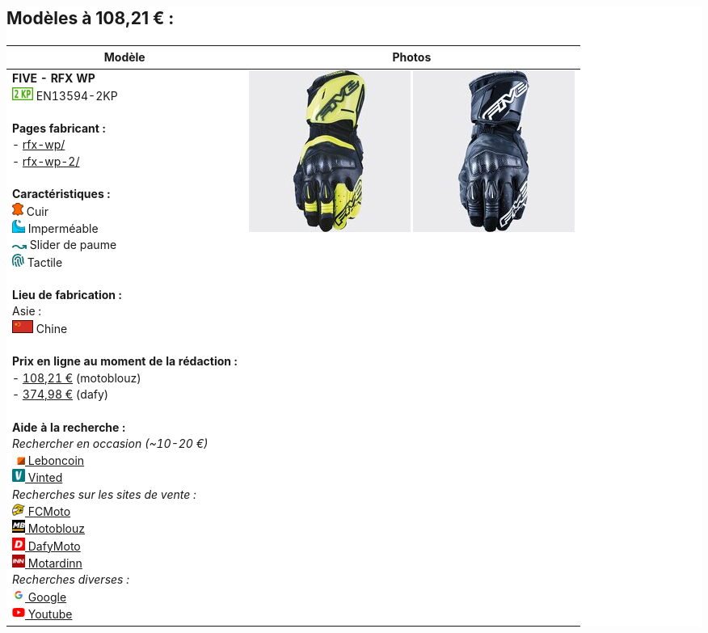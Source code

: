 

## Modèles à 108,21 € :

 | Modèle | Photos |
|---|---|
|                                                                                           **FIVE - RFX WP**                                                                                           <br />                                                                                           ![](EN13594-2KP.png#floatleft "Icone : EN13594-2KP") EN13594-2KP<br />                                                                                           <br />                                                                                           **Pages fabricant :**<br />                                                                                           - [rfx-wp/](https://five-gloves.com/glove/rfx-wp/)<br />                                                                                           - [rfx-wp-2/](https://five-gloves.com/glove/rfx-wp-2/)<br />                                                                                           <br />                                                                                           **Caractéristiques :**<br />                                                                                           ![](thenounproject_leather-30003-Linda_Staudinger.png#floatleft "Icone : Cuir (image modifiée : The Noun Project 30003 - Linda Staudinger)") Cuir<br />                                                                                           ![](openmoji_waterproof.png#floatleft "Icone : Imperméable (image modifiée : Openmoji)") Imperméable<br />                                                                                           ![](tabler-icons_slider_paume.png#floatleft "Icone : Slider de paume  (image modifiée : Tabler-icons)") Slider de paume<br />                                                                                           ![](tabler-icons_tactile.png#floatleft "Icone : Tactile (image modifiée : Tabler-icons)") Tactile<br />                                                                                           <br />                                                                                           **Lieu de fabrication :**<br />                                                                                           Asie : <br />                                                                                                                                                                                      ![](openmoji_drapeau_Chine.png#floatleft "Icone : drapeau Chine (image modifiée : Openmoji)") Chine<br />                                                                                                                                                                                      <br />                                                                                           **Prix en ligne au moment de la rédaction :**<br />                                                                                           - [108,21 €](https://pkw.motoblouz.com/?P4122157BDFF171&redir=https%3A%2F%2Fwww.motoblouz.com%2Frecherche%2FFIVE%2520RFX%2520WP.html) (motoblouz)<br />                                                                                           - [374,98 €](https://www.dafy-moto.com/recherche?string=FIVE%20RFX%20WP) (dafy)<br />                                                                                           <br />                                                                                           **Aide à la recherche :**<br />                                                                                           *Rechercher en occasion (~10-20 €)*<br />                                                                                           [![](logo_leboncoin.png#floatleft "Logo Leboncoin") Leboncoin](https://www.leboncoin.fr/recherche?text=moto+FIVE+RFX+WP&shippable=1&sort=price&order=asc)<br />[![](logo_vinted.png#floatleft "Logo Vinted") Vinted](https://www.vinted.fr/catalog?search_text=moto+FIVE+RFX+WP&order=price_low_to_high)<br />*Recherches sur les sites de vente :*<br />                                                                                           [![](logo_fcmoto.png#floatleft "Logo FCMoto") FCMoto](https://www.fc-moto.de/epages/fcm.sf/fr_FR/?ViewAction=FacetedSearchProducts&SearchString=FIVE+RFX+WP)<br />[![](logo_motoblouz.png#floatleft "Logo Motoblouz") Motoblouz](https://www.motoblouz.com/recherche/FIVE+RFX+WP.html)<br />[![](logo_dafymoto.png#floatleft "Logo DafyMoto") DafyMoto](https://www.dafy-moto.com/recherche?string=FIVE+RFX+WP)<br />[![](logo_motardinn.png#floatleft "Logo MotardInn") Motardinn](https://www.tradeinn.com/motardinn/fr?products_search%5Bquery%5D=FIVE+RFX+WP)<br />*Recherches diverses :*<br />                                                                                           [![](logo_google.png#floatleft "Logo Google") Google](https://www.google.com/search?q=moto+FIVE+RFX+WP)<br />[![](logo_youtube.png#floatleft "Logo Youtube") Youtube](https://www.youtube.com/results?search_query=moto+FIVE+RFX+WP)<br />                                                                                           |                                                                                           ![](EN13594-2KP_-_FIVE_-_RFX_WP_-_0.jpg "photo du modèle FIVE - RFX WP : EN13594-2KP_-_FIVE_-_RFX_WP_-_0.jpg")                                                                                           ![](EN13594-2KP_-_FIVE_-_RFX_WP_-_1.jpg "photo du modèle FIVE - RFX WP : EN13594-2KP_-_FIVE_-_RFX_WP_-_1.jpg")                                                                                           |                                                                                           
